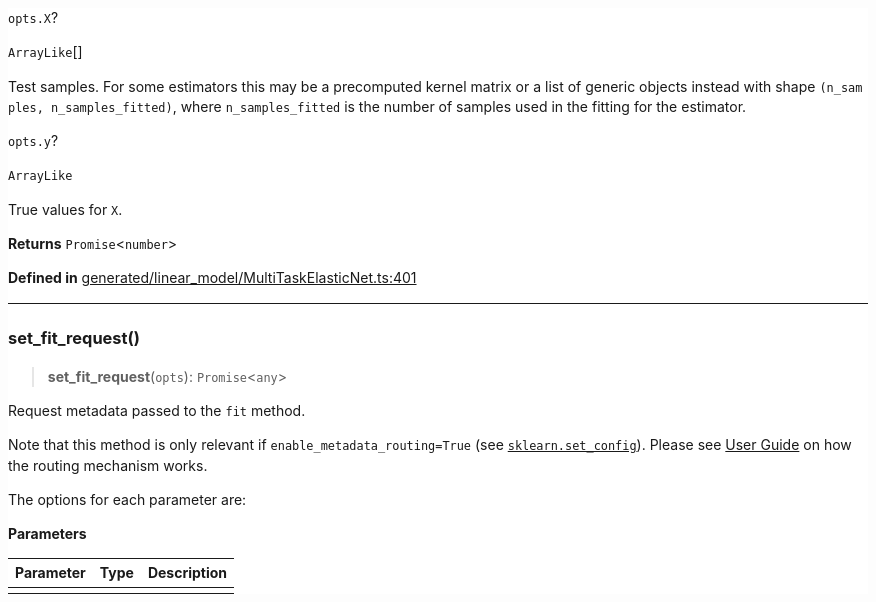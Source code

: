 `opts.X`?

</td>
<td>

`ArrayLike`[]

</td>
<td>

Test samples. For some estimators this may be a precomputed kernel matrix or a list of generic objects instead with shape `(n_samples, n_samples_fitted)`, where `n_samples_fitted` is the number of samples used in the fitting for the estimator.

</td>
</tr>
<tr>
<td>

`opts.y`?

</td>
<td>

`ArrayLike`

</td>
<td>

True values for `X`.

</td>
</tr>
</tbody>
</table>

**Returns** `Promise`\<`number`\>

**Defined in** [generated/linear\_model/MultiTaskElasticNet.ts:401](https://github.com/transitive-bullshit/scikit-learn-ts/blob/d136d90c5cb653f22204ec450ae61706606a5b96/packages/sklearn/src/generated/linear_model/MultiTaskElasticNet.ts#L401)

***

### set\_fit\_request()

> **set\_fit\_request**(`opts`): `Promise`\<`any`\>

Request metadata passed to the `fit` method.

Note that this method is only relevant if `enable_metadata_routing=True` (see [`sklearn.set_config`](https://scikit-learn.org/stable/modules/generated/sklearn.set_config.html#sklearn.set_config "sklearn.set_config")). Please see [User Guide](https://scikit-learn.org/stable/modules/generated/../../metadata_routing.html#metadata-routing) on how the routing mechanism works.

The options for each parameter are:

**Parameters**

<table>
<thead>
<tr>
<th>Parameter</th>
<th>Type</th>
<th>Description</th>
</tr>
</thead>
<tbody>
<tr>
<td>
